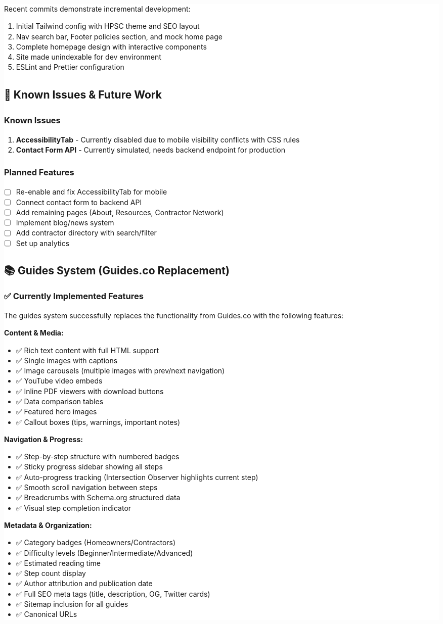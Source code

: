 Recent commits demonstrate incremental development:

1. Initial Tailwind config with HPSC theme and SEO layout
2. Nav search bar, Footer policies section, and mock home page
3. Complete homepage design with interactive components
4. Site made unindexable for dev environment
5. ESLint and Prettier configuration

## 🚧 Known Issues & Future Work

### Known Issues

1. **AccessibilityTab** - Currently disabled due to mobile visibility conflicts with CSS rules
2. **Contact Form API** - Currently simulated, needs backend endpoint for production

### Planned Features

- [ ] Re-enable and fix AccessibilityTab for mobile
- [ ] Connect contact form to backend API
- [ ] Add remaining pages (About, Resources, Contractor Network)
- [ ] Implement blog/news system
- [ ] Add contractor directory with search/filter
- [ ] Set up analytics

## 📚 Guides System (Guides.co Replacement)

### ✅ Currently Implemented Features

The guides system successfully replaces the functionality from Guides.co with the following features:

**Content & Media:**

- ✅ Rich text content with full HTML support
- ✅ Single images with captions
- ✅ Image carousels (multiple images with prev/next navigation)
- ✅ YouTube video embeds
- ✅ Inline PDF viewers with download buttons
- ✅ Data comparison tables
- ✅ Featured hero images
- ✅ Callout boxes (tips, warnings, important notes)

**Navigation & Progress:**

- ✅ Step-by-step structure with numbered badges
- ✅ Sticky progress sidebar showing all steps
- ✅ Auto-progress tracking (Intersection Observer highlights current step)
- ✅ Smooth scroll navigation between steps
- ✅ Breadcrumbs with Schema.org structured data
- ✅ Visual step completion indicator

**Metadata & Organization:**

- ✅ Category badges (Homeowners/Contractors)
- ✅ Difficulty levels (Beginner/Intermediate/Advanced)
- ✅ Estimated reading time
- ✅ Step count display
- ✅ Author attribution and publication date
- ✅ Full SEO meta tags (title, description, OG, Twitter cards)
- ✅ Sitemap inclusion for all guides
- ✅ Canonical URLs

